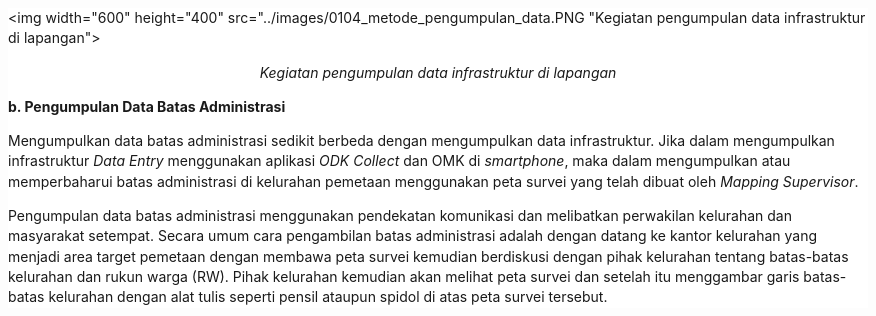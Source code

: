  <img width="600" height="400" src="../images/0104_metode_pengumpulan_data.PNG "Kegiatan pengumpulan data infrastruktur di lapangan">
</p>
<p align="center"><i>Kegiatan pengumpulan data infrastruktur di lapangan</i></p>


**b. Pengumpulan Data Batas Administrasi**

Mengumpulkan data batas administrasi sedikit berbeda dengan mengumpulkan data infrastruktur. Jika dalam mengumpulkan infrastruktur _Data Entry_ menggunakan aplikasi _ODK Collect_ dan OMK di _smartphone_, maka dalam mengumpulkan atau memperbaharui batas administrasi di kelurahan pemetaan menggunakan peta survei yang telah dibuat oleh _Mapping Supervisor_.

Pengumpulan data batas administrasi menggunakan pendekatan komunikasi dan melibatkan perwakilan kelurahan dan masyarakat setempat. Secara umum cara pengambilan batas administrasi adalah dengan datang ke kantor kelurahan yang menjadi area target pemetaan dengan membawa peta survei kemudian berdiskusi dengan pihak kelurahan tentang batas-batas kelurahan dan rukun warga (RW). Pihak kelurahan kemudian akan melihat peta survei dan setelah itu menggambar garis batas-batas kelurahan dengan alat tulis seperti pensil ataupun spidol di atas peta survei tersebut. 
